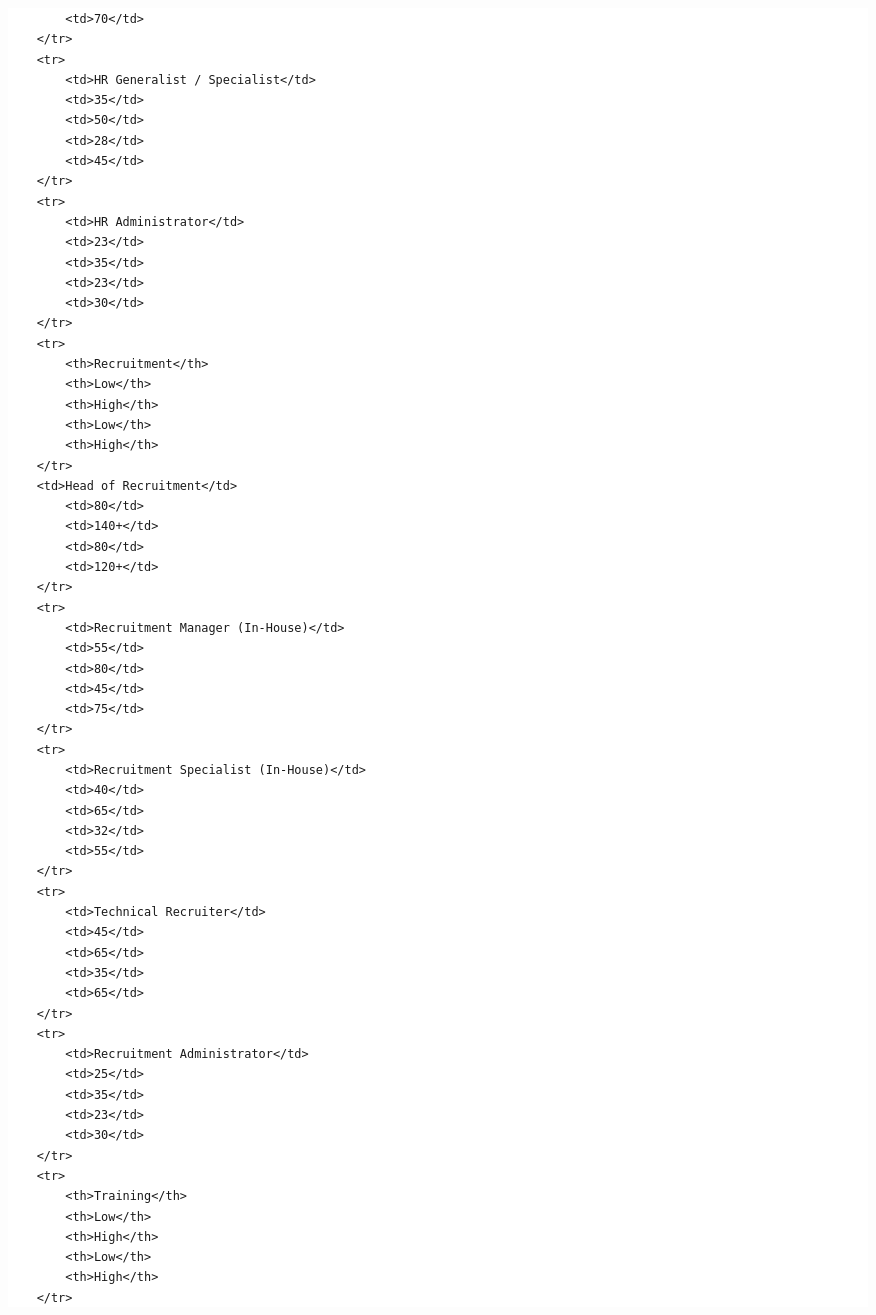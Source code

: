             <td>70</td>
        </tr>
        <tr>
            <td>HR Generalist / Specialist</td>
            <td>35</td>
            <td>50</td>
            <td>28</td>
            <td>45</td>
        </tr>
        <tr>
            <td>HR Administrator</td>
            <td>23</td>
            <td>35</td>
            <td>23</td>
            <td>30</td>
        </tr>
        <tr>
            <th>Recruitment</th>
            <th>Low</th>
            <th>High</th>
            <th>Low</th>
            <th>High</th>
        </tr>
        <td>Head of Recruitment</td>
            <td>80</td>
            <td>140+</td>
            <td>80</td>
            <td>120+</td>
        </tr>
        <tr>
            <td>Recruitment Manager (In-House)</td>
            <td>55</td>
            <td>80</td>
            <td>45</td>
            <td>75</td>
        </tr>
        <tr>
            <td>Recruitment Specialist (In-House)</td>
            <td>40</td>
            <td>65</td>
            <td>32</td>
            <td>55</td>
        </tr>
        <tr>
            <td>Technical Recruiter</td>
            <td>45</td>
            <td>65</td>
            <td>35</td>
            <td>65</td>
        </tr>
        <tr>
            <td>Recruitment Administrator</td>
            <td>25</td>
            <td>35</td>
            <td>23</td>
            <td>30</td>
        </tr>
        <tr>
            <th>Training</th>
            <th>Low</th>
            <th>High</th>
            <th>Low</th>
            <th>High</th>
        </tr>